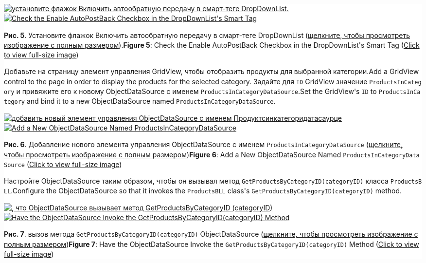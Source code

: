 <span data-ttu-id="5e2fb-145">[![установите флажок Включить автообратную передачу в смарт-теге DropDownList.](displaying-summary-information-in-the-gridview-s-footer-vb/_static/image14.png)](displaying-summary-information-in-the-gridview-s-footer-vb/_static/image13.png)</span><span class="sxs-lookup"><span data-stu-id="5e2fb-145">[![Check the Enable AutoPostBack Checkbox in the DropDownList's Smart Tag](displaying-summary-information-in-the-gridview-s-footer-vb/_static/image14.png)](displaying-summary-information-in-the-gridview-s-footer-vb/_static/image13.png)</span></span>

<span data-ttu-id="5e2fb-146">**Рис. 5**. Установите флажок Включить автообратную передачу в смарт-теге DropDownList ([щелкните, чтобы просмотреть изображение с полным размером](displaying-summary-information-in-the-gridview-s-footer-vb/_static/image15.png)).</span><span class="sxs-lookup"><span data-stu-id="5e2fb-146">**Figure 5**: Check the Enable AutoPostBack Checkbox in the DropDownList's Smart Tag ([Click to view full-size image](displaying-summary-information-in-the-gridview-s-footer-vb/_static/image15.png))</span></span>

<span data-ttu-id="5e2fb-147">Добавьте на страницу элемент управления GridView, чтобы отобразить продукты для выбранной категории.</span><span class="sxs-lookup"><span data-stu-id="5e2fb-147">Add a GridView control to the page in order to display the products for the selected category.</span></span> <span data-ttu-id="5e2fb-148">Задайте для `ID` GridView значение `ProductsInCategory` и привяжите его к новому ObjectDataSource с именем `ProductsInCategoryDataSource`.</span><span class="sxs-lookup"><span data-stu-id="5e2fb-148">Set the GridView's `ID` to `ProductsInCategory` and bind it to a new ObjectDataSource named `ProductsInCategoryDataSource`.</span></span>

<span data-ttu-id="5e2fb-149">[![добавить новый элемент управления ObjectDataSource с именем Продуктсинкатегоридатасаурце](displaying-summary-information-in-the-gridview-s-footer-vb/_static/image17.png)](displaying-summary-information-in-the-gridview-s-footer-vb/_static/image16.png)</span><span class="sxs-lookup"><span data-stu-id="5e2fb-149">[![Add a New ObjectDataSource Named ProductsInCategoryDataSource](displaying-summary-information-in-the-gridview-s-footer-vb/_static/image17.png)](displaying-summary-information-in-the-gridview-s-footer-vb/_static/image16.png)</span></span>

<span data-ttu-id="5e2fb-150">**Рис. 6**. Добавление нового элемента управления ObjectDataSource с именем `ProductsInCategoryDataSource` ([щелкните, чтобы просмотреть изображение с полным размером](displaying-summary-information-in-the-gridview-s-footer-vb/_static/image18.png))</span><span class="sxs-lookup"><span data-stu-id="5e2fb-150">**Figure 6**: Add a New ObjectDataSource Named `ProductsInCategoryDataSource` ([Click to view full-size image](displaying-summary-information-in-the-gridview-s-footer-vb/_static/image18.png))</span></span>

<span data-ttu-id="5e2fb-151">Настройте ObjectDataSource таким образом, чтобы он вызывал метод `GetProductsByCategoryID(categoryID)` класса `ProductsBLL`.</span><span class="sxs-lookup"><span data-stu-id="5e2fb-151">Configure the ObjectDataSource so that it invokes the `ProductsBLL` class's `GetProductsByCategoryID(categoryID)` method.</span></span>

<span data-ttu-id="5e2fb-152">[![, что ObjectDataSource вызывает метод GetProductsByCategoryID (categoryID)](displaying-summary-information-in-the-gridview-s-footer-vb/_static/image20.png)](displaying-summary-information-in-the-gridview-s-footer-vb/_static/image19.png)</span><span class="sxs-lookup"><span data-stu-id="5e2fb-152">[![Have the ObjectDataSource Invoke the GetProductsByCategoryID(categoryID) Method](displaying-summary-information-in-the-gridview-s-footer-vb/_static/image20.png)](displaying-summary-information-in-the-gridview-s-footer-vb/_static/image19.png)</span></span>

<span data-ttu-id="5e2fb-153">**Рис. 7**. вызов метода `GetProductsByCategoryID(categoryID)` ObjectDataSource ([щелкните, чтобы просмотреть изображение с полным размером](displaying-summary-information-in-the-gridview-s-footer-vb/_static/image21.png))</span><span class="sxs-lookup"><span data-stu-id="5e2fb-153">**Figure 7**: Have the ObjectDataSource Invoke the `GetProductsByCategoryID(categoryID)` Method ([Click to view full-size image](displaying-summary-information-in-the-gridview-s-footer-vb/_static/image21.png))</span></span>
